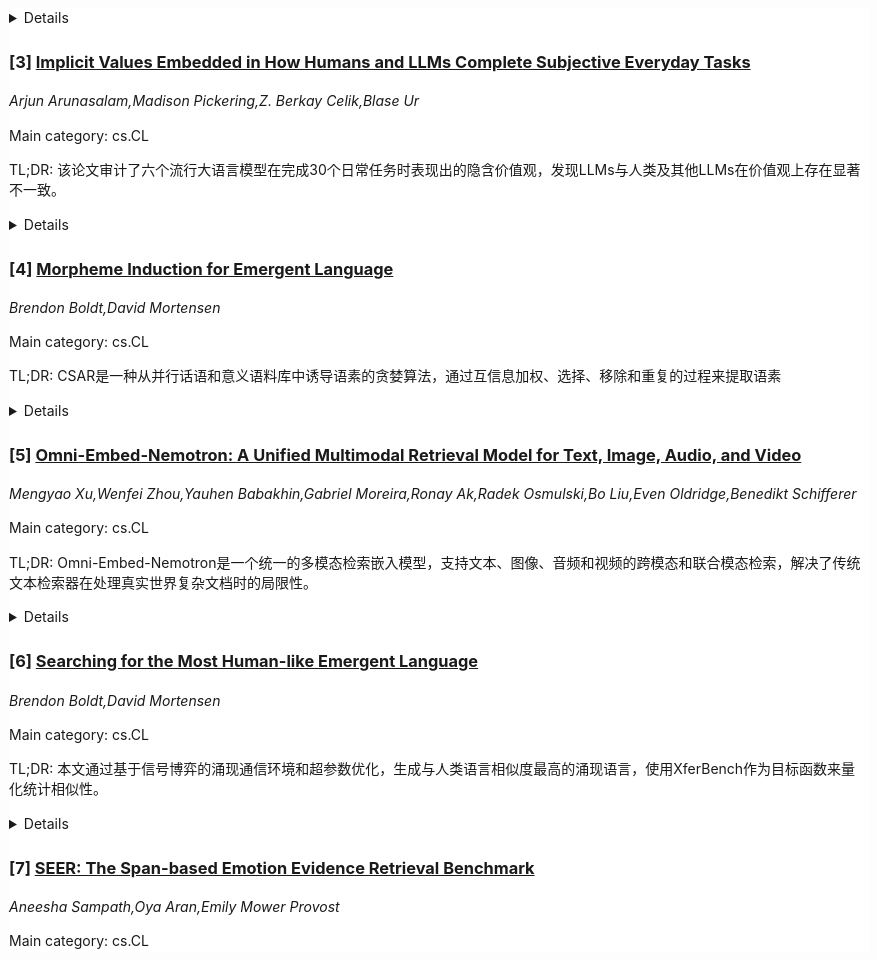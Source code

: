 
<details><summary>Details</summary></details>


### [3] [Implicit Values Embedded in How Humans and LLMs Complete Subjective Everyday Tasks](https://arxiv.org/abs/2510.03384)
*Arjun Arunasalam,Madison Pickering,Z. Berkay Celik,Blase Ur*

Main category: cs.CL

TL;DR: 该论文审计了六个流行大语言模型在完成30个日常任务时表现出的隐含价值观，发现LLMs与人类及其他LLMs在价值观上存在显著不一致。


<details><summary>Details</summary></details>


### [4] [Morpheme Induction for Emergent Language](https://arxiv.org/abs/2510.03439)
*Brendon Boldt,David Mortensen*

Main category: cs.CL

TL;DR: CSAR是一种从并行话语和意义语料库中诱导语素的贪婪算法，通过互信息加权、选择、移除和重复的过程来提取语素


<details><summary>Details</summary></details>


### [5] [Omni-Embed-Nemotron: A Unified Multimodal Retrieval Model for Text, Image, Audio, and Video](https://arxiv.org/abs/2510.03458)
*Mengyao Xu,Wenfei Zhou,Yauhen Babakhin,Gabriel Moreira,Ronay Ak,Radek Osmulski,Bo Liu,Even Oldridge,Benedikt Schifferer*

Main category: cs.CL

TL;DR: Omni-Embed-Nemotron是一个统一的多模态检索嵌入模型，支持文本、图像、音频和视频的跨模态和联合模态检索，解决了传统文本检索器在处理真实世界复杂文档时的局限性。


<details><summary>Details</summary></details>


### [6] [Searching for the Most Human-like Emergent Language](https://arxiv.org/abs/2510.03467)
*Brendon Boldt,David Mortensen*

Main category: cs.CL

TL;DR: 本文通过基于信号博弈的涌现通信环境和超参数优化，生成与人类语言相似度最高的涌现语言，使用XferBench作为目标函数来量化统计相似性。


<details><summary>Details</summary></details>


### [7] [SEER: The Span-based Emotion Evidence Retrieval Benchmark](https://arxiv.org/abs/2510.03490)
*Aneesha Sampath,Oya Aran,Emily Mower Provost*

Main category: cs.CL

